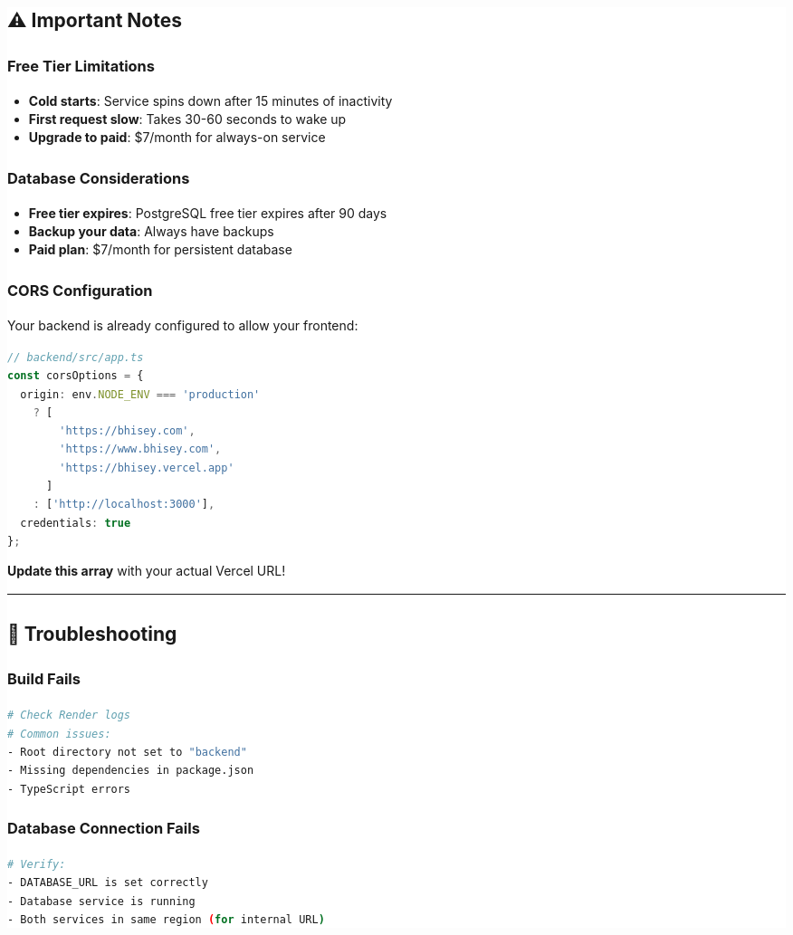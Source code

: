 
## ⚠️ Important Notes

### Free Tier Limitations
- **Cold starts**: Service spins down after 15 minutes of inactivity
- **First request slow**: Takes 30-60 seconds to wake up
- **Upgrade to paid**: $7/month for always-on service

### Database Considerations
- **Free tier expires**: PostgreSQL free tier expires after 90 days
- **Backup your data**: Always have backups
- **Paid plan**: $7/month for persistent database

### CORS Configuration
Your backend is already configured to allow your frontend:
```typescript
// backend/src/app.ts
const corsOptions = {
  origin: env.NODE_ENV === 'production' 
    ? [
        'https://bhisey.com',
        'https://www.bhisey.com',
        'https://bhisey.vercel.app'
      ]
    : ['http://localhost:3000'],
  credentials: true
};
```

**Update this array** with your actual Vercel URL!

---

## 🐛 Troubleshooting

### Build Fails
```bash
# Check Render logs
# Common issues:
- Root directory not set to "backend"
- Missing dependencies in package.json
- TypeScript errors
```

### Database Connection Fails
```bash
# Verify:
- DATABASE_URL is set correctly
- Database service is running
- Both services in same region (for internal URL)
```

